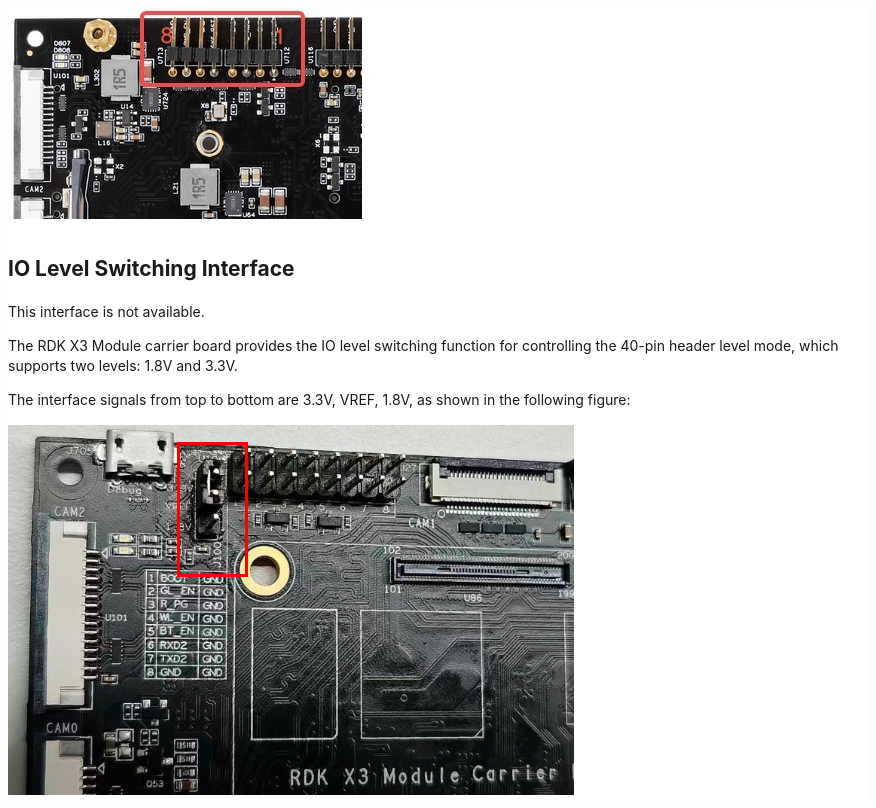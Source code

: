 
![image-carrier-board-control-pin1](./image/hardware_interface/image-rdk-ultra-interface-control.jpg)  

</TabItem>

</Tabs>



## IO Level Switching Interface

<Tabs groupId="rdk-type">
<TabItem value="x3" label="RDK X3">

This interface is not available.

</TabItem>

<TabItem value="x3md" label="RDK X3 Module">

The RDK X3 Module carrier board provides the IO level switching function for controlling the 40-pin header level mode, which supports two levels: 1.8V and 3.3V.

The interface signals from top to bottom are 3.3V, VREF, 1.8V, as shown in the following figure:

![image-x3-md-vref](./image/hardware_interface/image-x3-md-vref.png)
